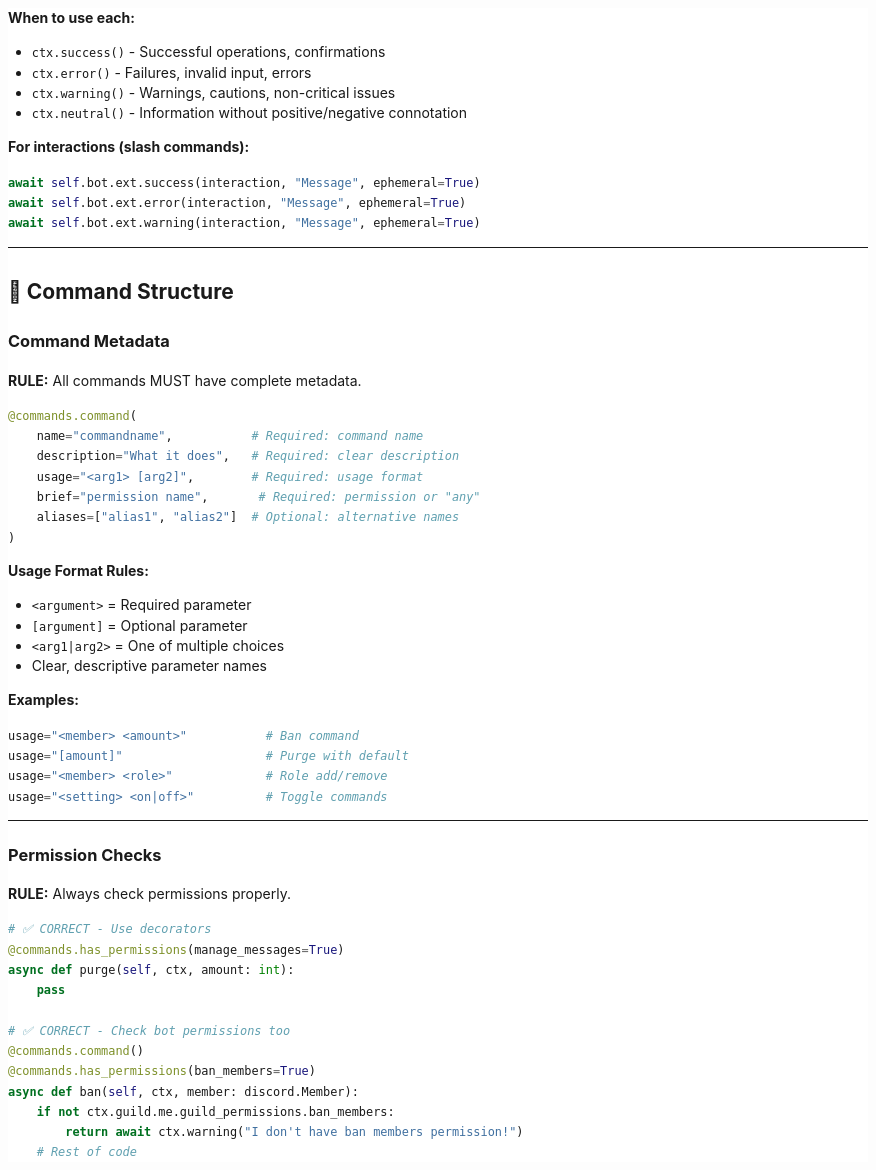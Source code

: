 **When to use each:**
- `ctx.success()` - Successful operations, confirmations
- `ctx.error()` - Failures, invalid input, errors
- `ctx.warning()` - Warnings, cautions, non-critical issues
- `ctx.neutral()` - Information without positive/negative connotation

**For interactions (slash commands):**
```python
await self.bot.ext.success(interaction, "Message", ephemeral=True)
await self.bot.ext.error(interaction, "Message", ephemeral=True)
await self.bot.ext.warning(interaction, "Message", ephemeral=True)
```

---

## 📝 Command Structure

### Command Metadata
**RULE:** All commands MUST have complete metadata.

```python
@commands.command(
    name="commandname",           # Required: command name
    description="What it does",   # Required: clear description
    usage="<arg1> [arg2]",        # Required: usage format
    brief="permission name",       # Required: permission or "any"
    aliases=["alias1", "alias2"]  # Optional: alternative names
)
```

**Usage Format Rules:**
- `<argument>` = Required parameter
- `[argument]` = Optional parameter
- `<arg1|arg2>` = One of multiple choices
- Clear, descriptive parameter names

**Examples:**
```python
usage="<member> <amount>"           # Ban command
usage="[amount]"                    # Purge with default
usage="<member> <role>"             # Role add/remove
usage="<setting> <on|off>"          # Toggle commands
```

---

### Permission Checks
**RULE:** Always check permissions properly.

```python
# ✅ CORRECT - Use decorators
@commands.has_permissions(manage_messages=True)
async def purge(self, ctx, amount: int):
    pass

# ✅ CORRECT - Check bot permissions too
@commands.command()
@commands.has_permissions(ban_members=True)
async def ban(self, ctx, member: discord.Member):
    if not ctx.guild.me.guild_permissions.ban_members:
        return await ctx.warning("I don't have ban members permission!")
    # Rest of code
```

